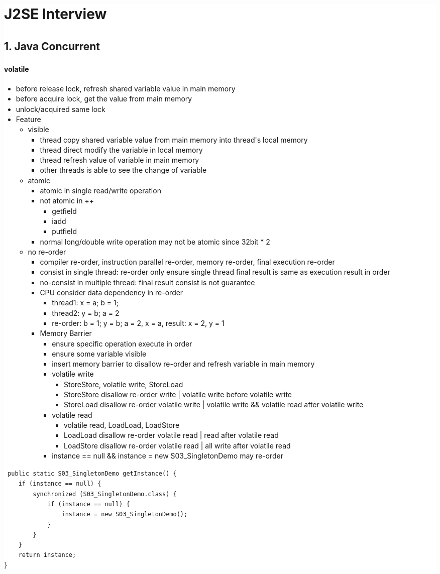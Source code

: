 # J2SE Interview

## 1. Java Concurrent
#### volatile
+ before release lock, refresh shared variable value in main memory
+ before acquire lock, get the value from main memory
+ unlock/acquired same lock
+ Feature
    + visible
        + thread copy shared variable value from main memory into thread's local memory
        + thread direct modify the variable in local memory
        + thread refresh value of variable in main memory
        + other threads is able to see the change of variable
    + atomic
        + atomic in single read/write operation
        + not atomic in ++
            + getfield
            + iadd
            + putfield
        + normal long/double write operation may not be atomic since 32bit * 2
    + no re-order
        + compiler re-order, instruction parallel re-order, memory re-order, final execution re-order
        + consist in single thread: re-order only ensure single thread final result is same as execution result in order
        + no-consist in multiple thread: final result consist is not guarantee
        + CPU consider data dependency in re-order
            + thread1: x = a; b = 1;
            + thread2: y = b; a = 2
            + re-order: b = 1; y = b; a = 2, x = a, result: x = 2, y = 1
        + Memory Barrier
            + ensure specific operation execute in order
            + ensure some variable visible
            + insert memory barrier to disallow re-order and refresh variable in main memory
            + volatile write
                + StoreStore, volatile write, StoreLoad
                + StoreStore disallow re-order write | volatile write before volatile write
                + StoreLoad disallow re-order volatile write | volatile write && volatile read after volatile write
            + volatile read
                + volatile read, LoadLoad, LoadStore
                + LoadLoad disallow re-order volatile read | read after volatile read
                + LoadStore disallow re-order volatile read | all write after volatile read
             + instance == null && instance = new S03_SingletonDemo may re-order
```
 public static S03_SingletonDemo getInstance() {
    if (instance == null) {
        synchronized (S03_SingletonDemo.class) {
            if (instance == null) {
                instance = new S03_SingletonDemo();
            }
        }
    }
    return instance;
}
```
